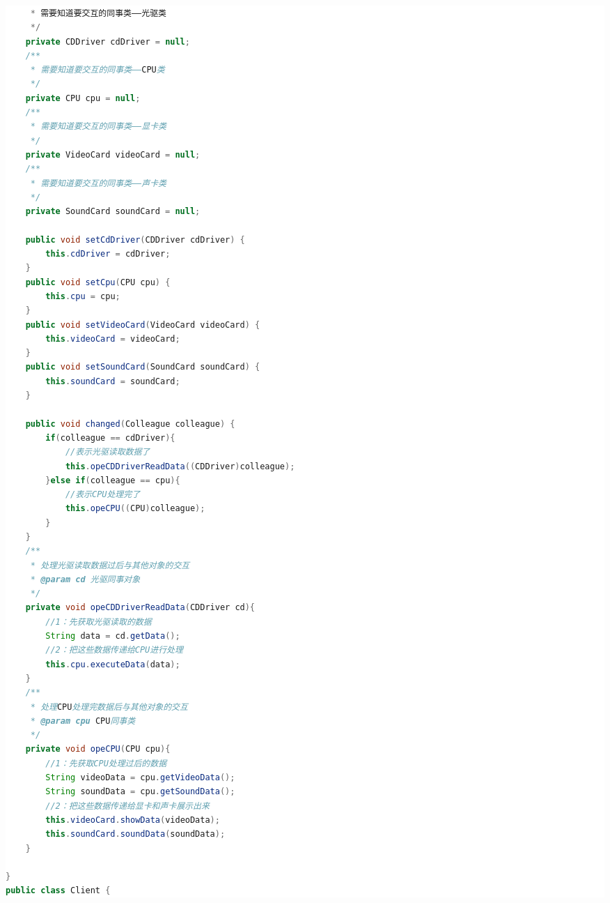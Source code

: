 ```java
	 * 需要知道要交互的同事类——光驱类
	 */
	private CDDriver cdDriver = null;
	/**
	 * 需要知道要交互的同事类——CPU类
	 */
	private CPU cpu = null;
	/**
	 * 需要知道要交互的同事类——显卡类
	 */
	private VideoCard videoCard = null;
	/**
	 * 需要知道要交互的同事类——声卡类
	 */
	private SoundCard soundCard = null;

	public void setCdDriver(CDDriver cdDriver) {
		this.cdDriver = cdDriver;
	}
	public void setCpu(CPU cpu) {
		this.cpu = cpu;
	}
	public void setVideoCard(VideoCard videoCard) {
		this.videoCard = videoCard;
	}
	public void setSoundCard(SoundCard soundCard) {
		this.soundCard = soundCard;
	}
	
	public void changed(Colleague colleague) {
		if(colleague == cdDriver){
			//表示光驱读取数据了
			this.opeCDDriverReadData((CDDriver)colleague);
		}else if(colleague == cpu){
			//表示CPU处理完了
			this.opeCPU((CPU)colleague);
		}
	}
	/**
	 * 处理光驱读取数据过后与其他对象的交互
	 * @param cd 光驱同事对象
	 */
	private void opeCDDriverReadData(CDDriver cd){
		//1：先获取光驱读取的数据
		String data = cd.getData();
		//2：把这些数据传递给CPU进行处理
		this.cpu.executeData(data);
	}
	/**
	 * 处理CPU处理完数据后与其他对象的交互
	 * @param cpu CPU同事类
	 */
	private void opeCPU(CPU cpu){
		//1：先获取CPU处理过后的数据
		String videoData = cpu.getVideoData();
		String soundData = cpu.getSoundData();
		//2：把这些数据传递给显卡和声卡展示出来
		this.videoCard.showData(videoData);
		this.soundCard.soundData(soundData);
	}
	
}
public class Client {
```